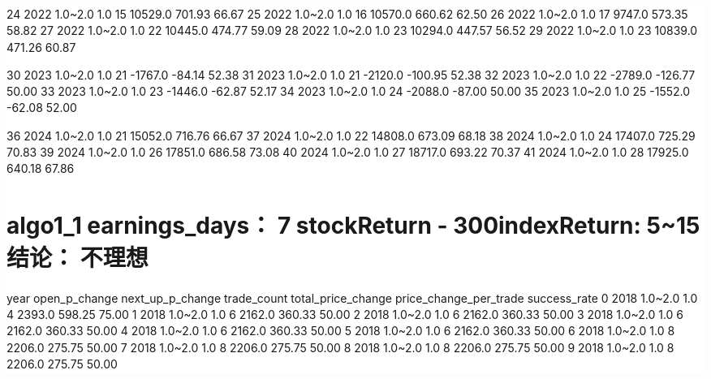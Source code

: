24  2022       1.0~2.0               1.0           15             10529.0                  701.93         66.67
25  2022       1.0~2.0               1.0           16             10570.0                  660.62         62.50
26  2022       1.0~2.0               1.0           17              9747.0                  573.35         58.82
27  2022       1.0~2.0               1.0           22             10445.0                  474.77         59.09
28  2022       1.0~2.0               1.0           23             10294.0                  447.57         56.52
29  2022       1.0~2.0               1.0           23             10839.0                  471.26         60.87

30  2023       1.0~2.0               1.0           21             -1767.0                  -84.14         52.38
31  2023       1.0~2.0               1.0           21             -2120.0                 -100.95         52.38
32  2023       1.0~2.0               1.0           22             -2789.0                 -126.77         50.00
33  2023       1.0~2.0               1.0           23             -1446.0                  -62.87         52.17
34  2023       1.0~2.0               1.0           24             -2088.0                  -87.00         50.00
35  2023       1.0~2.0               1.0           25             -1552.0                  -62.08         52.00

36  2024       1.0~2.0               1.0           21             15052.0                  716.76         66.67
37  2024       1.0~2.0               1.0           22             14808.0                  673.09         68.18
38  2024       1.0~2.0               1.0           24             17407.0                  725.29         70.83
39  2024       1.0~2.0               1.0           26             17851.0                  686.58         73.08
40  2024       1.0~2.0               1.0           27             18717.0                  693.22         70.37
41  2024       1.0~2.0               1.0           28             17925.0                  640.18         67.86


# algo1_1  earnings_days： 7 stockReturn - 300indexReturn: 5~15 结论： 不理想
year open_p_change  next_up_p_change  trade_count  total_price_change  price_change_per_trade  success_rate
0   2018       1.0~2.0               1.0            4              2393.0                  598.25         75.00
1   2018       1.0~2.0               1.0            6              2162.0                  360.33         50.00
2   2018       1.0~2.0               1.0            6              2162.0                  360.33         50.00
3   2018       1.0~2.0               1.0            6              2162.0                  360.33         50.00
4   2018       1.0~2.0               1.0            6              2162.0                  360.33         50.00
5   2018       1.0~2.0               1.0            6              2162.0                  360.33         50.00
6   2018       1.0~2.0               1.0            8              2206.0                  275.75         50.00
7   2018       1.0~2.0               1.0            8              2206.0                  275.75         50.00
8   2018       1.0~2.0               1.0            8              2206.0                  275.75         50.00
9   2018       1.0~2.0               1.0            8              2206.0                  275.75         50.00